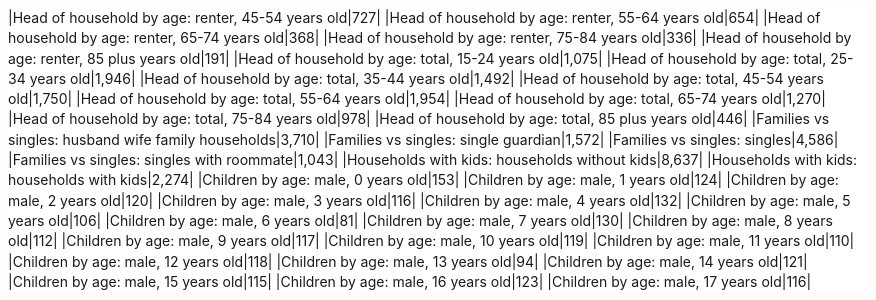 |Head of household by age: renter, 45-54 years old|727|
|Head of household by age: renter, 55-64 years old|654|
|Head of household by age: renter, 65-74 years old|368|
|Head of household by age: renter, 75-84 years old|336|
|Head of household by age: renter, 85 plus years old|191|
|Head of household by age: total, 15-24 years old|1,075|
|Head of household by age: total, 25-34 years old|1,946|
|Head of household by age: total, 35-44 years old|1,492|
|Head of household by age: total, 45-54 years old|1,750|
|Head of household by age: total, 55-64 years old|1,954|
|Head of household by age: total, 65-74 years old|1,270|
|Head of household by age: total, 75-84 years old|978|
|Head of household by age: total, 85 plus years old|446|
|Families vs singles: husband wife family households|3,710|
|Families vs singles: single guardian|1,572|
|Families vs singles: singles|4,586|
|Families vs singles: singles with roommate|1,043|
|Households with kids: households without kids|8,637|
|Households with kids: households with kids|2,274|
|Children by age: male, 0 years old|153|
|Children by age: male, 1 years old|124|
|Children by age: male, 2 years old|120|
|Children by age: male, 3 years old|116|
|Children by age: male, 4 years old|132|
|Children by age: male, 5 years old|106|
|Children by age: male, 6 years old|81|
|Children by age: male, 7 years old|130|
|Children by age: male, 8 years old|112|
|Children by age: male, 9 years old|117|
|Children by age: male, 10 years old|119|
|Children by age: male, 11 years old|110|
|Children by age: male, 12 years old|118|
|Children by age: male, 13 years old|94|
|Children by age: male, 14 years old|121|
|Children by age: male, 15 years old|115|
|Children by age: male, 16 years old|123|
|Children by age: male, 17 years old|116|